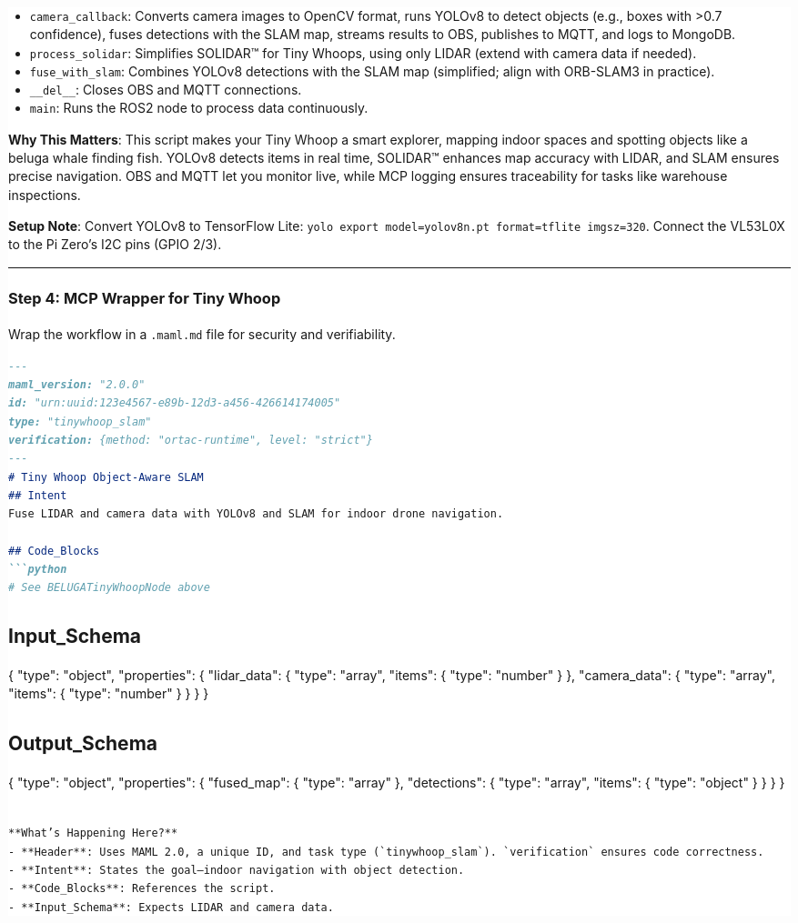   - `camera_callback`: Converts camera images to OpenCV format, runs YOLOv8 to detect objects (e.g., boxes with >0.7 confidence), fuses detections with the SLAM map, streams results to OBS, publishes to MQTT, and logs to MongoDB.
  - `process_solidar`: Simplifies SOLIDAR™ for Tiny Whoops, using only LIDAR (extend with camera data if needed).
  - `fuse_with_slam`: Combines YOLOv8 detections with the SLAM map (simplified; align with ORB-SLAM3 in practice).
  - `__del__`: Closes OBS and MQTT connections.
- `main`: Runs the ROS2 node to process data continuously.

**Why This Matters**: This script makes your Tiny Whoop a smart explorer, mapping indoor spaces and spotting objects like a beluga whale finding fish. YOLOv8 detects items in real time, SOLIDAR™ enhances map accuracy with LIDAR, and SLAM ensures precise navigation. OBS and MQTT let you monitor live, while MCP logging ensures traceability for tasks like warehouse inspections.

**Setup Note**: Convert YOLOv8 to TensorFlow Lite: `yolo export model=yolov8n.pt format=tflite imgsz=320`. Connect the VL53L0X to the Pi Zero’s I2C pins (GPIO 2/3).

---

### Step 4: MCP Wrapper for Tiny Whoop

Wrap the workflow in a `.maml.md` file for security and verifiability.

```markdown
---
maml_version: "2.0.0"
id: "urn:uuid:123e4567-e89b-12d3-a456-426614174005"
type: "tinywhoop_slam"
verification: {method: "ortac-runtime", level: "strict"}
---
# Tiny Whoop Object-Aware SLAM
## Intent
Fuse LIDAR and camera data with YOLOv8 and SLAM for indoor drone navigation.

## Code_Blocks
```python
# See BELUGATinyWhoopNode above
```

## Input_Schema
{
  "type": "object",
  "properties": {
    "lidar_data": { "type": "array", "items": { "type": "number" } },
    "camera_data": { "type": "array", "items": { "type": "number" } }
  }
}

## Output_Schema
{
  "type": "object",
  "properties": {
    "fused_map": { "type": "array" },
    "detections": { "type": "array", "items": { "type": "object" } }
  }
}
```

**What’s Happening Here?**
- **Header**: Uses MAML 2.0, a unique ID, and task type (`tinywhoop_slam`). `verification` ensures code correctness.
- **Intent**: States the goal—indoor navigation with object detection.
- **Code_Blocks**: References the script.
- **Input_Schema**: Expects LIDAR and camera data.
```